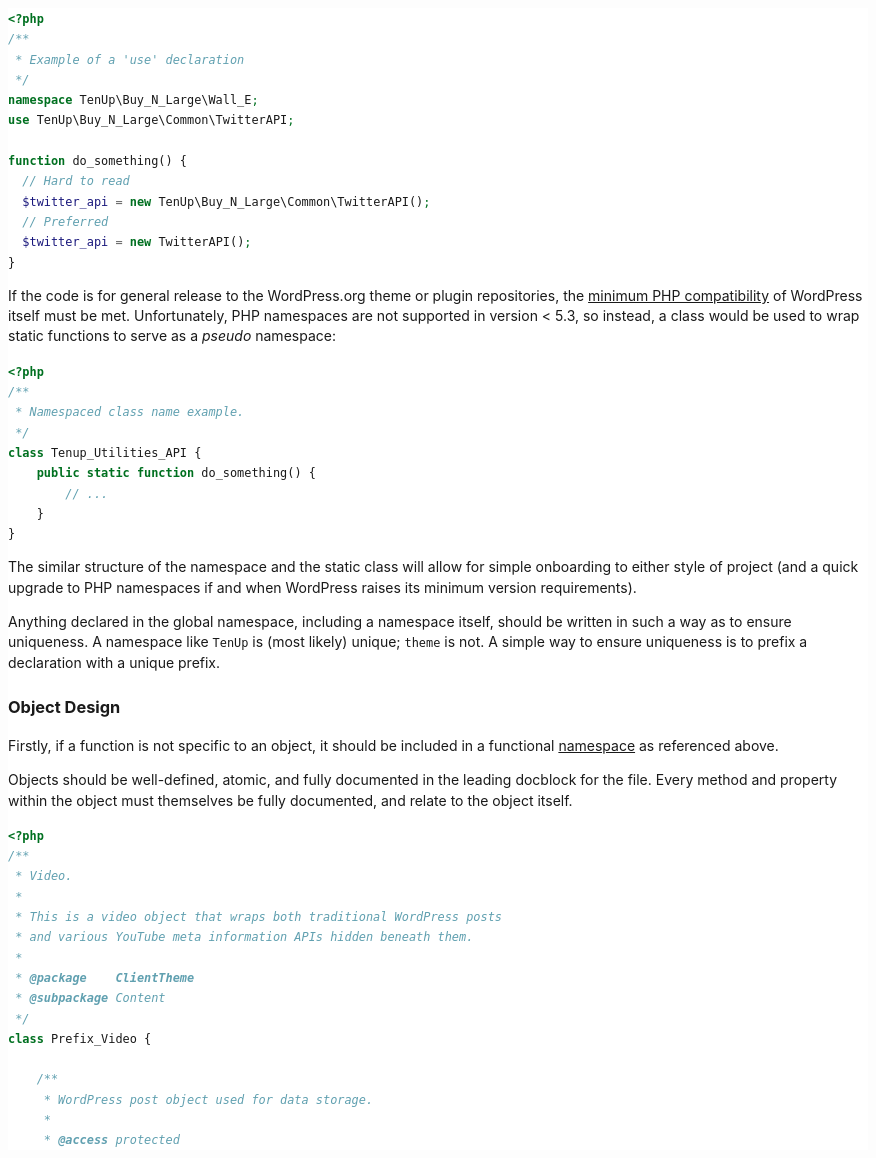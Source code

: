 ```php
<?php
/**
 * Example of a 'use' declaration
 */
namespace TenUp\Buy_N_Large\Wall_E;
use TenUp\Buy_N_Large\Common\TwitterAPI;

function do_something() {
  // Hard to read
  $twitter_api = new TenUp\Buy_N_Large\Common\TwitterAPI();
  // Preferred
  $twitter_api = new TwitterAPI();
}
```

If the code is for general release to the WordPress.org theme or plugin repositories, the [minimum PHP compatibility](https://wordpress.org/about/requirements/) of WordPress itself must be met. Unfortunately, PHP namespaces are not supported in version < 5.3, so instead, a class would be used to wrap static functions to serve as a _pseudo_ namespace:

```php
<?php
/**
 * Namespaced class name example.
 */
class Tenup_Utilities_API {
	public static function do_something() {
		// ...
	}
}
```

The similar structure of the namespace and the static class will allow for simple onboarding to either style of project (and a quick upgrade to PHP namespaces if and when WordPress raises its minimum version requirements).

Anything declared in the global namespace, including a namespace itself, should be written in such a way as to ensure uniqueness. A namespace like ```TenUp``` is (most likely) unique; ```theme``` is not. A simple way to ensure uniqueness is to prefix a declaration with a unique prefix.

### Object Design

Firstly, if a function is not specific to an object, it should be included in a functional [namespace](#namespacing) as referenced above.

Objects should be well-defined, atomic, and fully documented in the leading docblock for the file. Every method and property within the object must themselves be fully documented, and relate to the object itself.

```php
<?php
/**
 * Video.
 *
 * This is a video object that wraps both traditional WordPress posts
 * and various YouTube meta information APIs hidden beneath them.
 *
 * @package    ClientTheme
 * @subpackage Content
 */
class Prefix_Video {

	/**
	 * WordPress post object used for data storage.
	 *
	 * @access protected
```